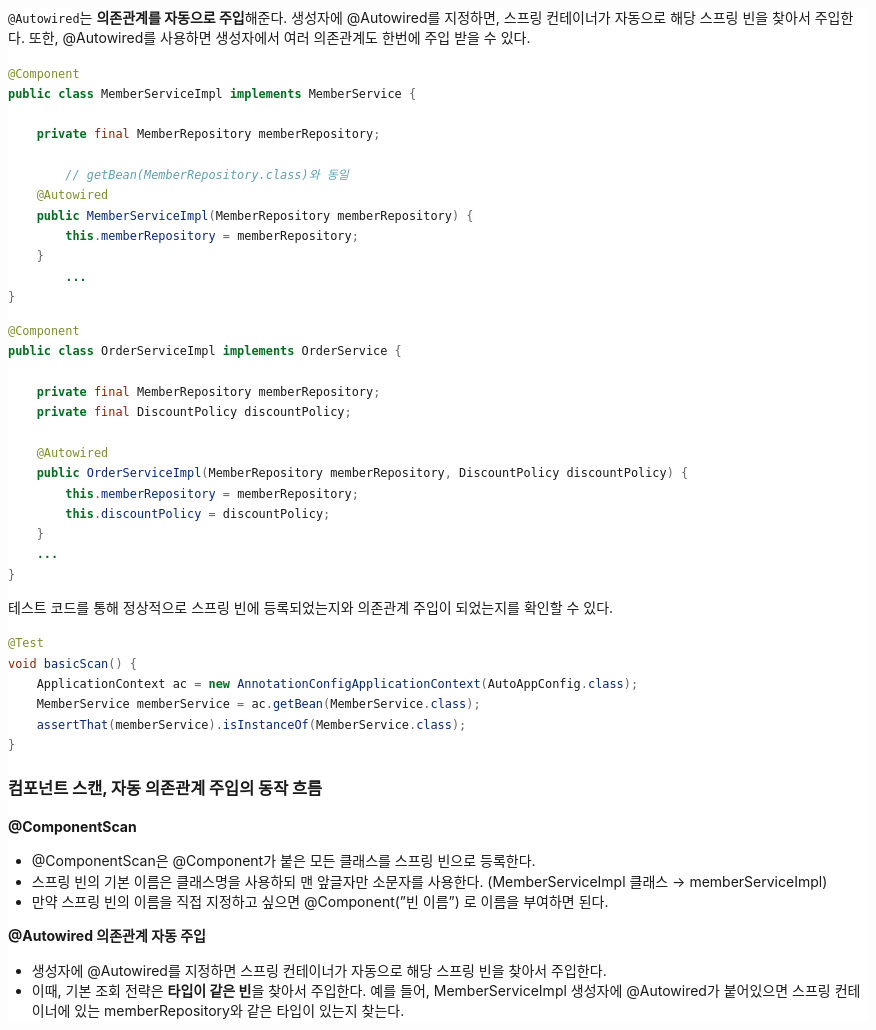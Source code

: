 `@Autowired`는 **의존관계를 자동으로 주입**해준다. 생성자에 @Autowired를 지정하면, 스프링 컨테이너가 자동으로 해당 스프링 빈을 찾아서 주입한다. 또한, @Autowired를 사용하면 생성자에서 여러 의존관계도 한번에 주입 받을 수 있다.

```java
@Component
public class MemberServiceImpl implements MemberService {

    private final MemberRepository memberRepository;

		// getBean(MemberRepository.class)와 동일
    @Autowired
    public MemberServiceImpl(MemberRepository memberRepository) {
        this.memberRepository = memberRepository;
    }
		...
}
```

```java
@Component
public class OrderServiceImpl implements OrderService {

    private final MemberRepository memberRepository;
    private final DiscountPolicy discountPolicy;

    @Autowired
    public OrderServiceImpl(MemberRepository memberRepository, DiscountPolicy discountPolicy) {
        this.memberRepository = memberRepository;
        this.discountPolicy = discountPolicy;
    }
    ...
}
```

테스트 코드를 통해 정상적으로 스프링 빈에 등록되었는지와 의존관계 주입이 되었는지를 확인할 수 있다.

```java
@Test
void basicScan() {
    ApplicationContext ac = new AnnotationConfigApplicationContext(AutoAppConfig.class);
    MemberService memberService = ac.getBean(MemberService.class);
    assertThat(memberService).isInstanceOf(MemberService.class);
}
```

### 컴포넌트 스캔, 자동 의존관계 주입의 동작 흐름

**@ComponentScan**

- @ComponentScan은 @Component가 붙은 모든 클래스를 스프링 빈으로 등록한다.
- 스프링 빈의 기본 이름은 클래스명을 사용하되 맨 앞글자만 소문자를 사용한다. (MemberServiceImpl 클래스 → memberServiceImpl)
- 만약 스프링 빈의 이름을 직접 지정하고 싶으면 @Component(”빈 이름”) 로 이름을 부여하면 된다.

**@Autowired 의존관계 자동 주입**

- 생성자에 @Autowired를 지정하면 스프링 컨테이너가 자동으로 해당 스프링 빈을 찾아서 주입한다.
- 이때, 기본 조회 전략은 **타입이 같은 빈**을 찾아서 주입한다. 예를 들어, MemberServiceImpl 생성자에 @Autowired가 붙어있으면 스프링 컨테이너에 있는 memberRepository와 같은 타입이 있는지 찾는다.
    